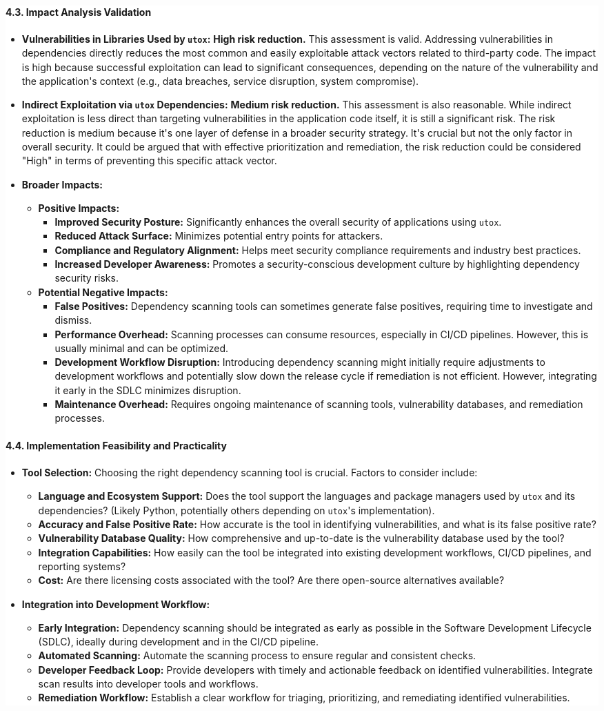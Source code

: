 #### 4.3. Impact Analysis Validation

*   **Vulnerabilities in Libraries Used by `utox`:** **High risk reduction.**  This assessment is valid.  Addressing vulnerabilities in dependencies directly reduces the most common and easily exploitable attack vectors related to third-party code. The impact is high because successful exploitation can lead to significant consequences, depending on the nature of the vulnerability and the application's context (e.g., data breaches, service disruption, system compromise).

*   **Indirect Exploitation via `utox` Dependencies:** **Medium risk reduction.** This assessment is also reasonable. While indirect exploitation is less direct than targeting vulnerabilities in the application code itself, it is still a significant risk.  The risk reduction is medium because it's one layer of defense in a broader security strategy.  It's crucial but not the only factor in overall security.  It could be argued that with effective prioritization and remediation, the risk reduction could be considered "High" in terms of preventing this specific attack vector.

*   **Broader Impacts:**
    *   **Positive Impacts:**
        *   **Improved Security Posture:**  Significantly enhances the overall security of applications using `utox`.
        *   **Reduced Attack Surface:**  Minimizes potential entry points for attackers.
        *   **Compliance and Regulatory Alignment:**  Helps meet security compliance requirements and industry best practices.
        *   **Increased Developer Awareness:**  Promotes a security-conscious development culture by highlighting dependency security risks.
    *   **Potential Negative Impacts:**
        *   **False Positives:**  Dependency scanning tools can sometimes generate false positives, requiring time to investigate and dismiss.
        *   **Performance Overhead:**  Scanning processes can consume resources, especially in CI/CD pipelines.  However, this is usually minimal and can be optimized.
        *   **Development Workflow Disruption:**  Introducing dependency scanning might initially require adjustments to development workflows and potentially slow down the release cycle if remediation is not efficient.  However, integrating it early in the SDLC minimizes disruption.
        *   **Maintenance Overhead:**  Requires ongoing maintenance of scanning tools, vulnerability databases, and remediation processes.

#### 4.4. Implementation Feasibility and Practicality

*   **Tool Selection:**  Choosing the right dependency scanning tool is crucial. Factors to consider include:
    *   **Language and Ecosystem Support:**  Does the tool support the languages and package managers used by `utox` and its dependencies? (Likely Python, potentially others depending on `utox`'s implementation).
    *   **Accuracy and False Positive Rate:**  How accurate is the tool in identifying vulnerabilities, and what is its false positive rate?
    *   **Vulnerability Database Quality:**  How comprehensive and up-to-date is the vulnerability database used by the tool?
    *   **Integration Capabilities:**  How easily can the tool be integrated into existing development workflows, CI/CD pipelines, and reporting systems?
    *   **Cost:**  Are there licensing costs associated with the tool? Are there open-source alternatives available?

*   **Integration into Development Workflow:**
    *   **Early Integration:**  Dependency scanning should be integrated as early as possible in the Software Development Lifecycle (SDLC), ideally during development and in the CI/CD pipeline.
    *   **Automated Scanning:**  Automate the scanning process to ensure regular and consistent checks.
    *   **Developer Feedback Loop:**  Provide developers with timely and actionable feedback on identified vulnerabilities. Integrate scan results into developer tools and workflows.
    *   **Remediation Workflow:**  Establish a clear workflow for triaging, prioritizing, and remediating identified vulnerabilities.
